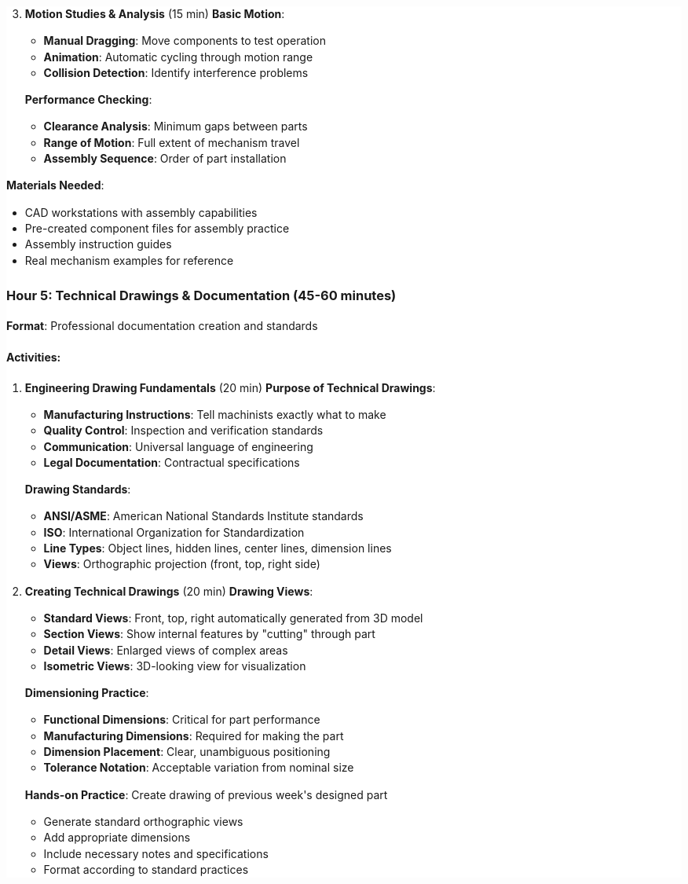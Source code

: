 3. **Motion Studies & Analysis** (15 min)
   **Basic Motion**:
   - **Manual Dragging**: Move components to test operation
   - **Animation**: Automatic cycling through motion range
   - **Collision Detection**: Identify interference problems

   **Performance Checking**:
   - **Clearance Analysis**: Minimum gaps between parts
   - **Range of Motion**: Full extent of mechanism travel
   - **Assembly Sequence**: Order of part installation

**Materials Needed**:
- CAD workstations with assembly capabilities
- Pre-created component files for assembly practice
- Assembly instruction guides
- Real mechanism examples for reference

### Hour 5: Technical Drawings & Documentation (45-60 minutes)
**Format**: Professional documentation creation and standards

#### Activities:
1. **Engineering Drawing Fundamentals** (20 min)
   **Purpose of Technical Drawings**:
   - **Manufacturing Instructions**: Tell machinists exactly what to make
   - **Quality Control**: Inspection and verification standards
   - **Communication**: Universal language of engineering
   - **Legal Documentation**: Contractual specifications

   **Drawing Standards**:
   - **ANSI/ASME**: American National Standards Institute standards
   - **ISO**: International Organization for Standardization
   - **Line Types**: Object lines, hidden lines, center lines, dimension lines
   - **Views**: Orthographic projection (front, top, right side)

2. **Creating Technical Drawings** (20 min)
   **Drawing Views**:
   - **Standard Views**: Front, top, right automatically generated from 3D model
   - **Section Views**: Show internal features by "cutting" through part
   - **Detail Views**: Enlarged views of complex areas
   - **Isometric Views**: 3D-looking view for visualization

   **Dimensioning Practice**:
   - **Functional Dimensions**: Critical for part performance
   - **Manufacturing Dimensions**: Required for making the part
   - **Dimension Placement**: Clear, unambiguous positioning
   - **Tolerance Notation**: Acceptable variation from nominal size

   **Hands-on Practice**: Create drawing of previous week's designed part
   - Generate standard orthographic views
   - Add appropriate dimensions
   - Include necessary notes and specifications
   - Format according to standard practices
